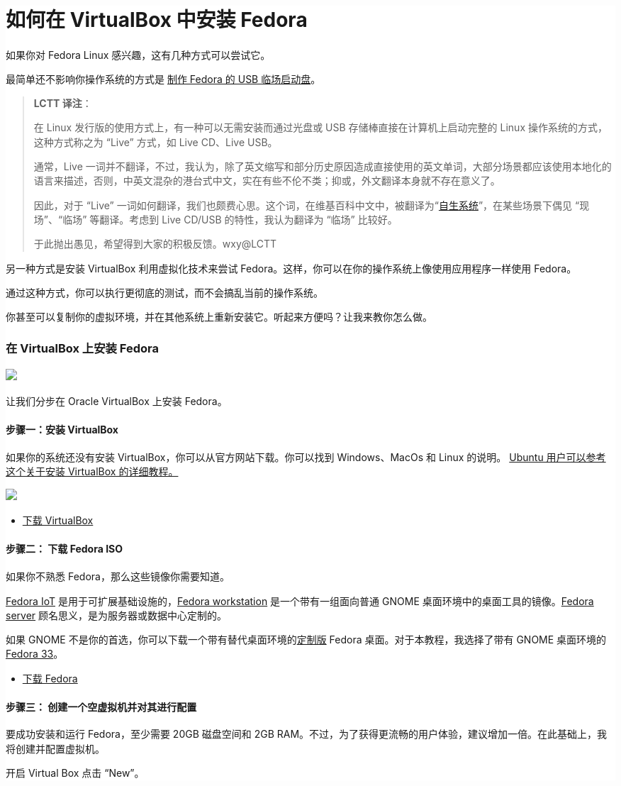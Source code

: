 [#]: collector: (lujun9972)
[#]: translator: (frogOAO)
[#]: reviewer: (wxy)
[#]: publisher: (wxy)
[#]: url: (https://linux.cn/article-12854-1.html)
[#]: subject: (How to Install Fedora in VirtualBox [With Steps for USB, Clipboard and Folder Sharing])
[#]: via: (https://itsfoss.com/install-fedora-in-virtualbox/)
[#]: author: (Dimitrios Savvopoulos https://itsfoss.com/author/dimitrios/)

如何在 VirtualBox 中安装 Fedora
======

如果你对 Fedora Linux 感兴趣，这有几种方式可以尝试它。

最简单还不影响你操作系统的方式是 [制作 Fedora 的 USB 临场启动盘][1]。

> **LCTT 译注**：
> 
> 在 Linux 发行版的使用方式上，有一种可以无需安装而通过光盘或 USB 存储棒直接在计算机上启动完整的 Linux 操作系统的方式，这种方式称之为 “Live” 方式，如 Live CD、Live USB。
> 
> 通常，Live 一词并不翻译，不过，我认为，除了英文缩写和部分历史原因造成直接使用的英文单词，大部分场景都应该使用本地化的语言来描述，否则，中英文混杂的港台式中文，实在有些不伦不类；抑或，外文翻译本身就不存在意义了。
> 
> 因此，对于 “Live” 一词如何翻译，我们也颇费心思。这个词，在维基百科中文中，被翻译为“[自生系统](https://zh.wikipedia.org/wiki/Live_CD)”，在某些场景下偶见 “现场”、“临场” 等翻译。考虑到 Live CD/USB 的特性，我认为翻译为 “临场” 比较好。
> 
> 于此抛出愚见，希望得到大家的积极反馈。wxy@LCTT

另一种方式是安装 VirtualBox 利用虚拟化技术来尝试 Fedora。这样，你可以在你的操作系统上像使用应用程序一样使用 Fedora。

通过这种方式，你可以执行更彻底的测试，而不会搞乱当前的操作系统。

你甚至可以复制你的虚拟环境，并在其他系统上重新安装它。听起来方便吗？让我来教你怎么做。

### 在 VirtualBox 上安装 Fedora

![][2]

让我们分步在 Oracle VirtualBox 上安装 Fedora。

#### 步骤一：安装 VirtualBox 

如果你的系统还没有安装 VirtualBox，你可以从官方网站下载。你可以找到 Windows、MacOs 和 Linux 的说明。 [Ubuntu 用户可以参考这个关于安装 VirtualBox 的详细教程。][3]

![][4]

- [下载 VirtualBox][5]

#### 步骤二： 下载 Fedora ISO

如果你不熟悉 Fedora，那么这些镜像你需要知道。

[Fedora IoT][6] 是用于可扩展基础设施的，[Fedora workstation][7] 是一个带有一组面向普通 GNOME 桌面环境中的桌面工具的镜像。[Fedora server][8] 顾名思义，是为服务器或数据中心定制的。

如果 GNOME 不是你的首选，你可以下载一个带有替代桌面环境的[定制版][9] Fedora 桌面。对于本教程，我选择了带有 GNOME 桌面环境的[Fedora 33][10]。

- [下载 Fedora][11]

#### 步骤三： 创建一个空虚拟机并对其进行配置

要成功安装和运行 Fedora，至少需要 20GB 磁盘空间和 2GB RAM。不过，为了获得更流畅的用户体验，建议增加一倍。在此基础上，我将创建并配置虚拟机。

开启 Virtual Box 点击 “New”。


[a]: https://itsfoss.com/author/dimitrios/
[b]: https://github.com/lujun9972
[1]: https://itsfoss.com/create-fedora-live-usb-ubuntu/
[2]: https://i0.wp.com/itsfoss.com/wp-content/uploads/2020/11/install-fedora-in-virtualbox.png?resize=800%2C450&ssl=1
[3]: https://itsfoss.com/install-virtualbox-ubuntu/
[4]: https://i2.wp.com/itsfoss.com/wp-content/uploads/2020/05/download-virtulabox.jpg?resize=799%2C294&ssl=1
[5]: https://www.virtualbox.org/
[6]: https://getfedora.org/en/iot/
[7]: https://getfedora.org/en/workstation/
[8]: https://getfedora.org/en/server/
[9]: https://spins.fedoraproject.org/
[10]: https://itsfoss.com/fedora-33/
[11]: https://getfedora.org/
[12]: https://i2.wp.com/itsfoss.com/wp-content/uploads/2020/10/0.-create-a-new-vm.png?resize=800%2C550&ssl=1
[13]: https://i1.wp.com/itsfoss.com/wp-content/uploads/2020/10/1-create-vm-fedora.png?resize=800%2C533&ssl=1
[14]: https://i0.wp.com/itsfoss.com/wp-content/uploads/2020/10/2-fedora-vm-disk.png?resize=800%2C533&ssl=1
[15]: https://i2.wp.com/itsfoss.com/wp-content/uploads/2020/11/fedora-vm-settings-iso.png?resize=800%2C640&ssl=1
[16]: https://i2.wp.com/itsfoss.com/wp-content/uploads/2020/11/3-fedora-vm-settings2.png?resize=800%2C600&ssl=1
[17]: https://i0.wp.com/itsfoss.com/wp-content/uploads/2020/10/4-fedora-vm-cpu.png?resize=800%2C533&ssl=1
[18]: https://i2.wp.com/itsfoss.com/wp-content/uploads/2020/11/6-fedora-vm-boot.png?resize=800%2C600&ssl=1
[19]: https://i2.wp.com/itsfoss.com/wp-content/uploads/2020/10/7-fedora-vm-install-1.png?resize=800%2C622&ssl=1
[20]: https://i2.wp.com/itsfoss.com/wp-content/uploads/2020/10/9-fedora-vm-partitioning-2.png?resize=800%2C706&ssl=1
[21]: https://i0.wp.com/itsfoss.com/wp-content/uploads/2020/11/10-fedora-vm-hdd.png?resize=732%2C645&ssl=1
[22]: https://i1.wp.com/itsfoss.com/wp-content/uploads/2020/11/12-fedora-vm-installation-1.png?resize=800%2C706&ssl=1
[23]: https://i1.wp.com/itsfoss.com/wp-content/uploads/2020/11/15-power-off-fedora-gnome.png?resize=800%2C706&ssl=1
[24]: https://i0.wp.com/itsfoss.com/wp-content/uploads/2020/11/remove-fedora-iso-from-optical-drive.png?resize=800%2C589&ssl=1
[25]: https://www.virtualbox.org/manual/ch04.html
[26]: https://i1.wp.com/itsfoss.com/wp-content/uploads/2020/11/16-Fedora-vm-guest-additions.png?resize=800%2C706&ssl=1
[27]: https://i1.wp.com/itsfoss.com/wp-content/uploads/2020/11/17-Fedora-vm-guest-additions.png?resize=800%2C686&ssl=1
[28]: https://i1.wp.com/itsfoss.com/wp-content/uploads/2020/11/19-fedora-vm-shared-clipboard-2.png?resize=800%2C650&ssl=1
[29]: https://i0.wp.com/itsfoss.com/wp-content/uploads/2020/11/20-fedora-vm-shared-folders-1.png?resize=800%2C650&ssl=1
[30]: https://i1.wp.com/itsfoss.com/wp-content/uploads/2020/11/22-fedora-vm-shared-folders2-1.png?resize=800%2C547&ssl=1
[31]: https://download.virtualbox.org/virtualbox/6.1.16/Oracle_VM_VirtualBox_Extension_Pack-6.1.16.vbox-extpack
[32]: https://i1.wp.com/itsfoss.com/wp-content/uploads/2020/11/21.-fedora-vm-extension-pack.png?resize=800%2C600&ssl=1
[33]: https://i0.wp.com/itsfoss.com/wp-content/uploads/2020/11/25.-fedora-vm-usb-1.png?resize=800%2C527&ssl=1
[34]: https://i2.wp.com/itsfoss.com/wp-content/uploads/2020/11/26.-fedora-vm-usb-1.png?resize=800%2C578&ssl=1
[35]: https://i2.wp.com/itsfoss.com/wp-content/uploads/2020/11/23.-fedora-vm-export.png?resize=800%2C600&ssl=1
[36]: https://i1.wp.com/itsfoss.com/wp-content/uploads/2020/11/24.-fedora-vm-export-1.png?resize=800%2C545&ssl=1
[37]: https://i0.wp.com/itsfoss.com/wp-content/uploads/2020/11/25.-fedora-vm-export-800x545.png?resize=800%2C545&ssl=1